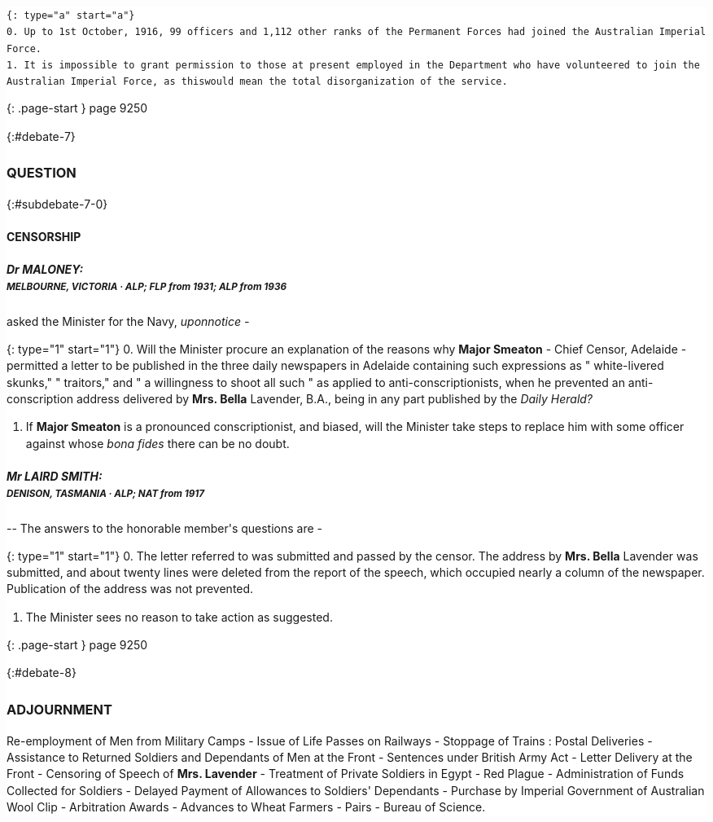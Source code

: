     {: type="a" start="a"}
    0. Up to 1st October, 1916, 99 officers and 1,112 other ranks of the Permanent Forces had joined the Australian Imperial Force. 
    1. It is impossible to grant permission to those at present employed in the Department who have volunteered to join the Australian Imperial Force, as thiswould mean the total disorganization of the service. 


{: .page-start }
page 9250

{:#debate-7}
### QUESTION

{:#subdebate-7-0}
#### CENSORSHIP

##### Dr MALONEY:<br><small class="text-muted">MELBOURNE, VICTORIA &middot; ALP; FLP from 1931; ALP from 1936</small>

asked the Minister for the Navy,  *uponnotice -* 

{: type="1" start="1"}
0. Will the Minister procure an explanation of the reasons why  **Major Smeaton**  - Chief Censor, Adelaide - permitted a letter to be published in the three daily newspapers in Adelaide containing such expressions as " white-livered skunks," " traitors," and " a willingness to shoot all such " as applied to anti-conscriptionists, when he prevented an anti-conscription address delivered by  **Mrs. Bella**  Lavender, B.A., being in any part published by the  *Daily Herald?* 
1. If  **Major Smeaton**  is a pronounced conscriptionist, and biased, will the Minister take steps to replace him with some officer against whose  *bona fides*  there can be no doubt. 

##### Mr LAIRD SMITH:<br><small class="text-muted">DENISON, TASMANIA &middot; ALP; NAT from 1917</small>

-- The answers to the honorable member's questions are - 

{: type="1" start="1"}
0. The letter referred to was submitted and passed by the censor. The address by  **Mrs. Bella**  Lavender was submitted, and about twenty lines were deleted from the report of the speech, which occupied nearly a column of the newspaper. Publication of the address was not prevented. 
1. The Minister sees no reason to take action as suggested. 

{: .page-start }
page 9250

{:#debate-8}
### ADJOURNMENT

Re-employment of Men from Military Camps - Issue of Life Passes on Railways - Stoppage of Trains : Postal Deliveries - Assistance to Returned Soldiers and Dependants of Men at the Front - Sentences under British Army Act - Letter Delivery at the Front - Censoring of Speech of  **Mrs. Lavender**  - Treatment of Private Soldiers in Egypt - Red Plague - Administration of Funds Collected for Soldiers - Delayed Payment of Allowances to Soldiers' Dependants - Purchase by Imperial Government of Australian Wool Clip - Arbitration Awards - Advances to Wheat Farmers - Pairs - Bureau of Science. 

